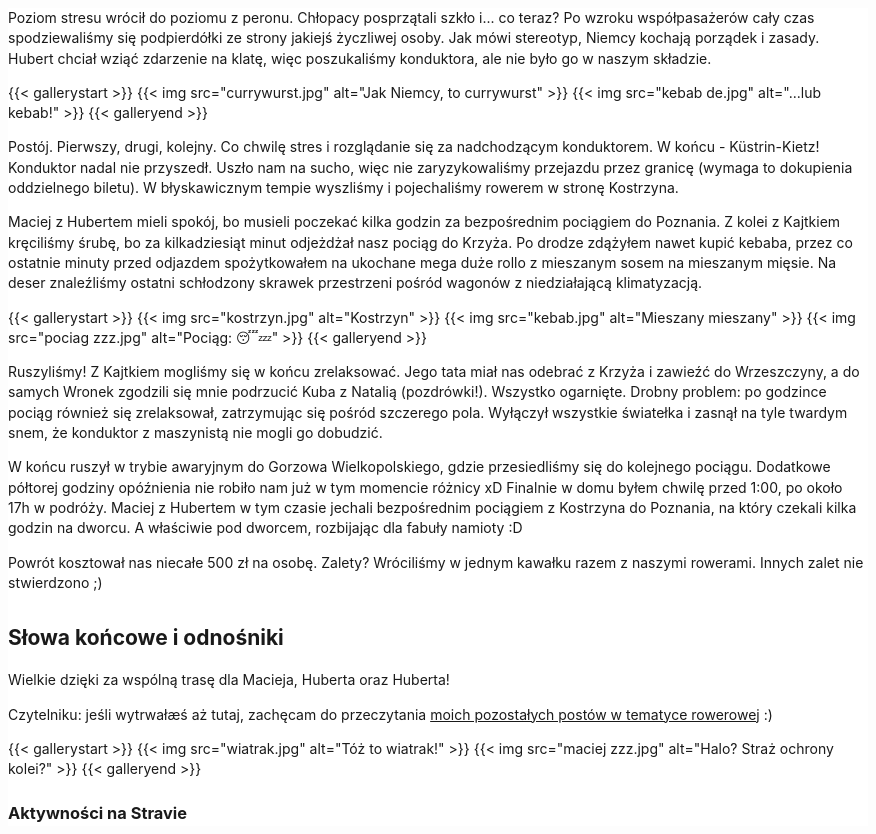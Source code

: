 Poziom stresu wrócił do poziomu z peronu. Chłopacy posprzątali szkło i... co teraz? Po wzroku współpasażerów cały czas spodziewaliśmy się podpierdółki ze strony jakiejś życzliwej osoby. Jak mówi stereotyp, Niemcy kochają porządek i zasady. Hubert chciał wziąć zdarzenie na klatę, więc poszukaliśmy konduktora, ale nie było go w naszym składzie.  

{{< gallerystart >}}
{{< img src="currywurst.jpg" alt="Jak Niemcy, to currywurst" >}}
{{< img src="kebab de.jpg" alt="...lub kebab!" >}}
{{< galleryend >}}

Postój. Pierwszy, drugi, kolejny. Co chwilę stres i rozglądanie się za nadchodzącym konduktorem. W końcu - Küstrin-Kietz! Konduktor nadal nie przyszedł. Uszło nam na sucho, więc nie zaryzykowaliśmy przejazdu przez granicę (wymaga to dokupienia oddzielnego biletu). W błyskawicznym tempie wyszliśmy i pojechaliśmy rowerem w stronę Kostrzyna. 

Maciej z Hubertem mieli spokój, bo musieli poczekać kilka godzin za bezpośrednim pociągiem do Poznania. Z kolei z Kajtkiem kręciliśmy śrubę, bo za kilkadziesiąt minut odjeżdżał nasz pociąg do Krzyża. Po drodze zdążyłem nawet kupić kebaba, przez co ostatnie minuty przed odjazdem spożytkowałem na ukochane mega duże rollo z mieszanym sosem na mieszanym mięsie. Na deser znaleźliśmy ostatni schłodzony skrawek przestrzeni pośród wagonów z niedziałającą klimatyzacją. 

{{< gallerystart >}}
{{< img src="kostrzyn.jpg" alt="Kostrzyn" >}}
{{< img src="kebab.jpg" alt="Mieszany mieszany" >}}
{{< img src="pociag zzz.jpg" alt="Pociąg: 😴💤" >}}
{{< galleryend >}}

Ruszyliśmy! Z Kajtkiem mogliśmy się w końcu zrelaksować. Jego tata miał nas odebrać z Krzyża i zawieźć do Wrzeszczyny, a do samych Wronek zgodzili się mnie podrzucić Kuba z Natalią (pozdrówki!). Wszystko ogarnięte. Drobny problem: po godzince pociąg również się zrelaksował, zatrzymując się pośród szczerego pola. Wyłączył wszystkie światełka i zasnął na tyle twardym snem, że konduktor z maszynistą nie mogli go dobudzić.  

W końcu ruszył w trybie awaryjnym do Gorzowa Wielkopolskiego, gdzie przesiedliśmy się do kolejnego pociągu. Dodatkowe półtorej godziny opóźnienia nie robiło nam już w tym momencie różnicy xD Finalnie w domu byłem chwilę przed 1:00, po około 17h w podróży. Maciej z Hubertem w tym czasie jechali bezpośrednim pociągiem z Kostrzyna do Poznania, na który czekali kilka godzin na dworcu. A właściwie pod dworcem, rozbijając dla fabuły namioty :D

Powrót kosztował nas niecałe 500 zł na osobę. Zalety? Wróciliśmy w jednym kawałku razem z naszymi rowerami. Innych zalet nie stwierdzono ;)

## Słowa końcowe i odnośniki

Wielkie dzięki za wspólną trasę dla Macieja, Huberta oraz Huberta! 

Czytelniku: jeśli wytrwałæś aż tutaj, zachęcam do przeczytania [moich pozostałych postów w tematyce rowerowej](https://kaszkowiak.org/tags/rower/) :) 

{{< gallerystart >}}
{{< img src="wiatrak.jpg" alt="Tóż to wiatrak!" >}}
{{< img src="maciej zzz.jpg" alt="Halo? Straż ochrony kolei?" >}}
{{< galleryend >}}


### Aktywności na Stravie
